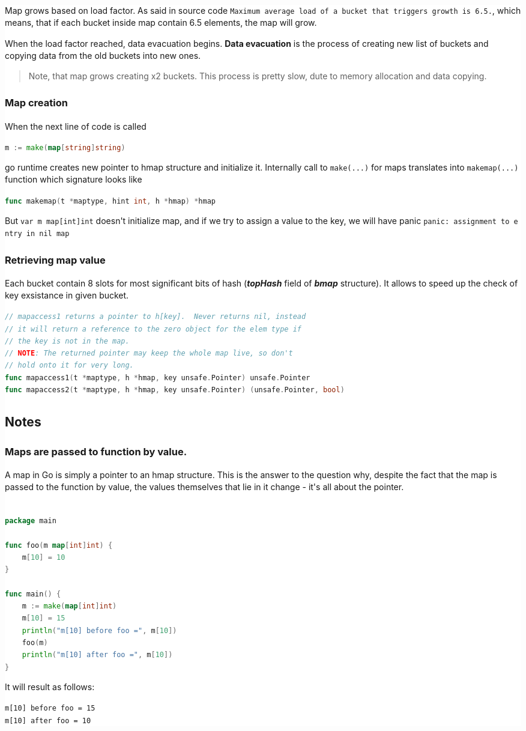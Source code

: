 Map grows based on load factor. As said in source code `Maximum average load of a bucket that triggers growth is 6.5.`, which means, that if each bucket inside map contain 6.5 elements, the map will grow.

When the load factor reached, data evacuation begins. **Data evacuation**  is the process of creating new list of buckets and copying data from the old buckets into new ones.

> Note, that map grows creating x2 buckets. This process is pretty slow, dute to memory allocation and data copying.

### Map creation

When the next line of code is called
```go
m := make(map[string]string)
```
go runtime creates new pointer to hmap structure and initialize it. Internally call to `make(...)` for maps translates into `makemap(...)` function which signature looks like
```go
func makemap(t *maptype, hint int, h *hmap) *hmap
```
But `var m map[int]int` doesn't initialize map, and if we try to assign a value to the key, we will have panic `panic: assignment to entry in nil map`

### Retrieving map value

Each bucket contain 8 slots for most significant bits of hash (***topHash*** field of ***bmap*** structure). It allows to speed up the check of key exsistance in given bucket.

```go
// mapaccess1 returns a pointer to h[key].  Never returns nil, instead
// it will return a reference to the zero object for the elem type if
// the key is not in the map.
// NOTE: The returned pointer may keep the whole map live, so don't
// hold onto it for very long.
func mapaccess1(t *maptype, h *hmap, key unsafe.Pointer) unsafe.Pointer
func mapaccess2(t *maptype, h *hmap, key unsafe.Pointer) (unsafe.Pointer, bool)
```

## Notes

### Maps are passed to function by value.

A map in Go is simply a pointer to an hmap structure. This is the answer to the question why, despite the fact that the map is passed to the function by value, the values themselves that lie in it change - it's all about the pointer.

```go

package main

func foo(m map[int]int) { 
    m[10] = 10 
}

func main() {
	m := make(map[int]int)
	m[10] = 15
	println("m[10] before foo =", m[10])
	foo(m)
	println("m[10] after foo =", m[10])
}
```
It will result as follows:
```
m[10] before foo = 15
m[10] after foo = 10
```